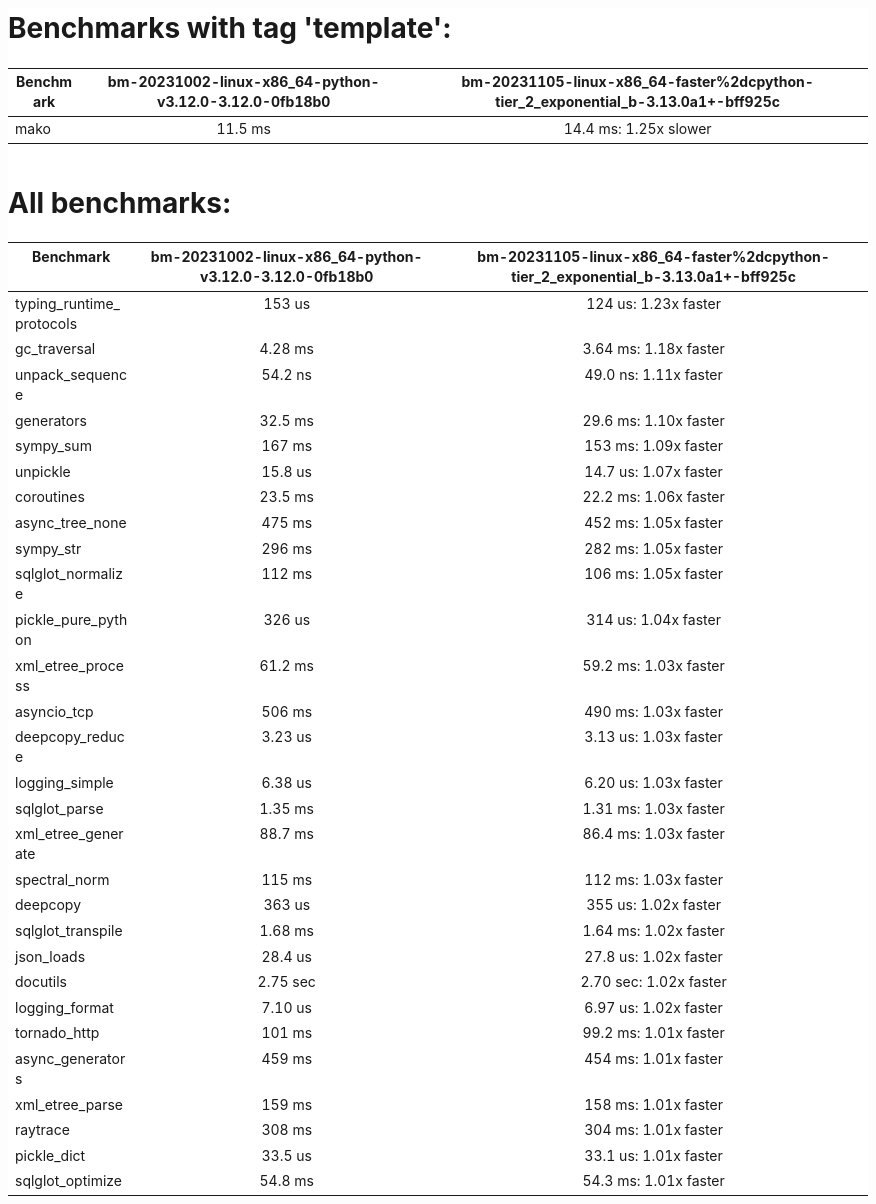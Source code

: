 Benchmarks with tag 'template':
===============================

| Benchmark | bm-20231002-linux-x86_64-python-v3.12.0-3.12.0-0fb18b0 | bm-20231105-linux-x86_64-faster%2dcpython-tier_2_exponential_b-3.13.0a1+-bff925c |
|-----------|:------------------------------------------------------:|:--------------------------------------------------------------------------------:|
| mako      | 11.5 ms                                                | 14.4 ms: 1.25x slower                                                            |

All benchmarks:
===============

| Benchmark                  | bm-20231002-linux-x86_64-python-v3.12.0-3.12.0-0fb18b0 | bm-20231105-linux-x86_64-faster%2dcpython-tier_2_exponential_b-3.13.0a1+-bff925c |
|----------------------------|:------------------------------------------------------:|:--------------------------------------------------------------------------------:|
| typing_runtime_protocols   | 153 us                                                 | 124 us: 1.23x faster                                                             |
| gc_traversal               | 4.28 ms                                                | 3.64 ms: 1.18x faster                                                            |
| unpack_sequence            | 54.2 ns                                                | 49.0 ns: 1.11x faster                                                            |
| generators                 | 32.5 ms                                                | 29.6 ms: 1.10x faster                                                            |
| sympy_sum                  | 167 ms                                                 | 153 ms: 1.09x faster                                                             |
| unpickle                   | 15.8 us                                                | 14.7 us: 1.07x faster                                                            |
| coroutines                 | 23.5 ms                                                | 22.2 ms: 1.06x faster                                                            |
| async_tree_none            | 475 ms                                                 | 452 ms: 1.05x faster                                                             |
| sympy_str                  | 296 ms                                                 | 282 ms: 1.05x faster                                                             |
| sqlglot_normalize          | 112 ms                                                 | 106 ms: 1.05x faster                                                             |
| pickle_pure_python         | 326 us                                                 | 314 us: 1.04x faster                                                             |
| xml_etree_process          | 61.2 ms                                                | 59.2 ms: 1.03x faster                                                            |
| asyncio_tcp                | 506 ms                                                 | 490 ms: 1.03x faster                                                             |
| deepcopy_reduce            | 3.23 us                                                | 3.13 us: 1.03x faster                                                            |
| logging_simple             | 6.38 us                                                | 6.20 us: 1.03x faster                                                            |
| sqlglot_parse              | 1.35 ms                                                | 1.31 ms: 1.03x faster                                                            |
| xml_etree_generate         | 88.7 ms                                                | 86.4 ms: 1.03x faster                                                            |
| spectral_norm              | 115 ms                                                 | 112 ms: 1.03x faster                                                             |
| deepcopy                   | 363 us                                                 | 355 us: 1.02x faster                                                             |
| sqlglot_transpile          | 1.68 ms                                                | 1.64 ms: 1.02x faster                                                            |
| json_loads                 | 28.4 us                                                | 27.8 us: 1.02x faster                                                            |
| docutils                   | 2.75 sec                                               | 2.70 sec: 1.02x faster                                                           |
| logging_format             | 7.10 us                                                | 6.97 us: 1.02x faster                                                            |
| tornado_http               | 101 ms                                                 | 99.2 ms: 1.01x faster                                                            |
| async_generators           | 459 ms                                                 | 454 ms: 1.01x faster                                                             |
| xml_etree_parse            | 159 ms                                                 | 158 ms: 1.01x faster                                                             |
| raytrace                   | 308 ms                                                 | 304 ms: 1.01x faster                                                             |
| pickle_dict                | 33.5 us                                                | 33.1 us: 1.01x faster                                                            |
| sqlglot_optimize           | 54.8 ms                                                | 54.3 ms: 1.01x faster                                                            |